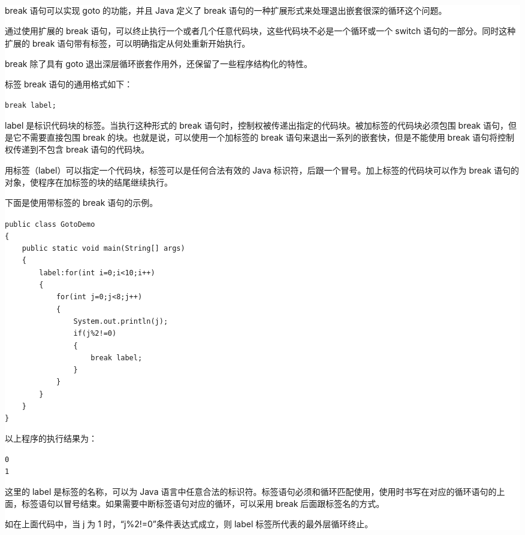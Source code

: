 break 语句可以实现 goto 的功能，并且 Java 定义了 break 语句的一种扩展形式来处理退出嵌套很深的循环这个问题。

通过使用扩展的 break 语句，可以终止执行一个或者几个任意代码块，这些代码块不必是一个循环或一个 switch 语句的一部分。同时这种扩展的 break 语句带有标签，可以明确指定从何处重新开始执行。

break 除了具有 goto 退出深层循环嵌套作用外，还保留了一些程序结构化的特性。

标签 break 语句的通用格式如下：

```
break label;
```

label 是标识代码块的标签。当执行这种形式的 break 语句时，控制权被传递出指定的代码块。被加标签的代码块必须包围 break 语句，但是它不需要直接包围 break 的块。也就是说，可以使用一个加标签的 break 语句来退出一系列的嵌套快，但是不能使用 break 语句将控制权传递到不包含 break 语句的代码块。

用标签（label）可以指定一个代码块，标签可以是任何合法有效的 Java 标识符，后跟一个冒号。加上标签的代码块可以作为 break 语句的对象，使程序在加标签的块的结尾继续执行。

下面是使用带标签的 break 语句的示例。

```
public class GotoDemo
{
    public static void main(String[] args)
    {
        label:for(int i=0;i<10;i++)
        {
            for(int j=0;j<8;j++)
            {
                System.out.println(j);
                if(j%2!=0)
                {
                    break label;
                }
            }
        }
    }
}
```

以上程序的执行结果为：

```
0
1
```

这里的 label 是标签的名称，可以为 Java 语言中任意合法的标识符。标签语句必须和循环匹配使用，使用时书写在对应的循环语句的上面，标签语句以冒号结束。如果需要中断标签语句对应的循环，可以采用 break 后面跟标签名的方式。

如在上面代码中，当 j 为 1 时，“j%2!=0”条件表达式成立，则 label 标签所代表的最外层循环终止。